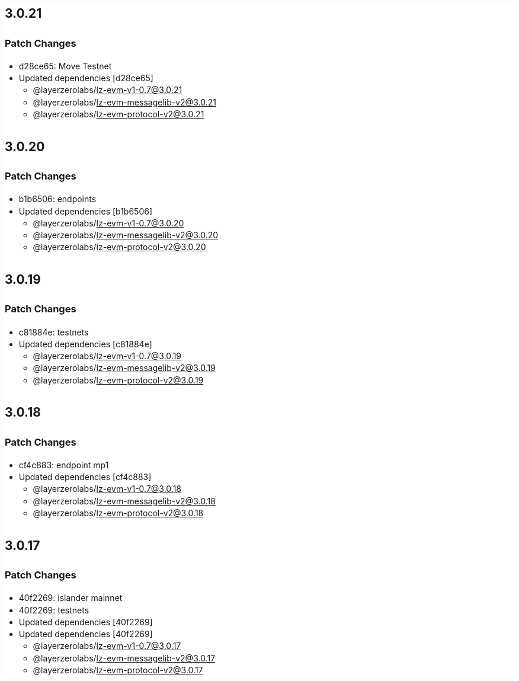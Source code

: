 ## 3.0.21

### Patch Changes

- d28ce65: Move Testnet
- Updated dependencies [d28ce65]
  - @layerzerolabs/lz-evm-v1-0.7@3.0.21
  - @layerzerolabs/lz-evm-messagelib-v2@3.0.21
  - @layerzerolabs/lz-evm-protocol-v2@3.0.21

## 3.0.20

### Patch Changes

- b1b6506: endpoints
- Updated dependencies [b1b6506]
  - @layerzerolabs/lz-evm-v1-0.7@3.0.20
  - @layerzerolabs/lz-evm-messagelib-v2@3.0.20
  - @layerzerolabs/lz-evm-protocol-v2@3.0.20

## 3.0.19

### Patch Changes

- c81884e: testnets
- Updated dependencies [c81884e]
  - @layerzerolabs/lz-evm-v1-0.7@3.0.19
  - @layerzerolabs/lz-evm-messagelib-v2@3.0.19
  - @layerzerolabs/lz-evm-protocol-v2@3.0.19

## 3.0.18

### Patch Changes

- cf4c883: endpoint mp1
- Updated dependencies [cf4c883]
  - @layerzerolabs/lz-evm-v1-0.7@3.0.18
  - @layerzerolabs/lz-evm-messagelib-v2@3.0.18
  - @layerzerolabs/lz-evm-protocol-v2@3.0.18

## 3.0.17

### Patch Changes

- 40f2269: islander mainnet
- 40f2269: testnets
- Updated dependencies [40f2269]
- Updated dependencies [40f2269]
  - @layerzerolabs/lz-evm-v1-0.7@3.0.17
  - @layerzerolabs/lz-evm-messagelib-v2@3.0.17
  - @layerzerolabs/lz-evm-protocol-v2@3.0.17
